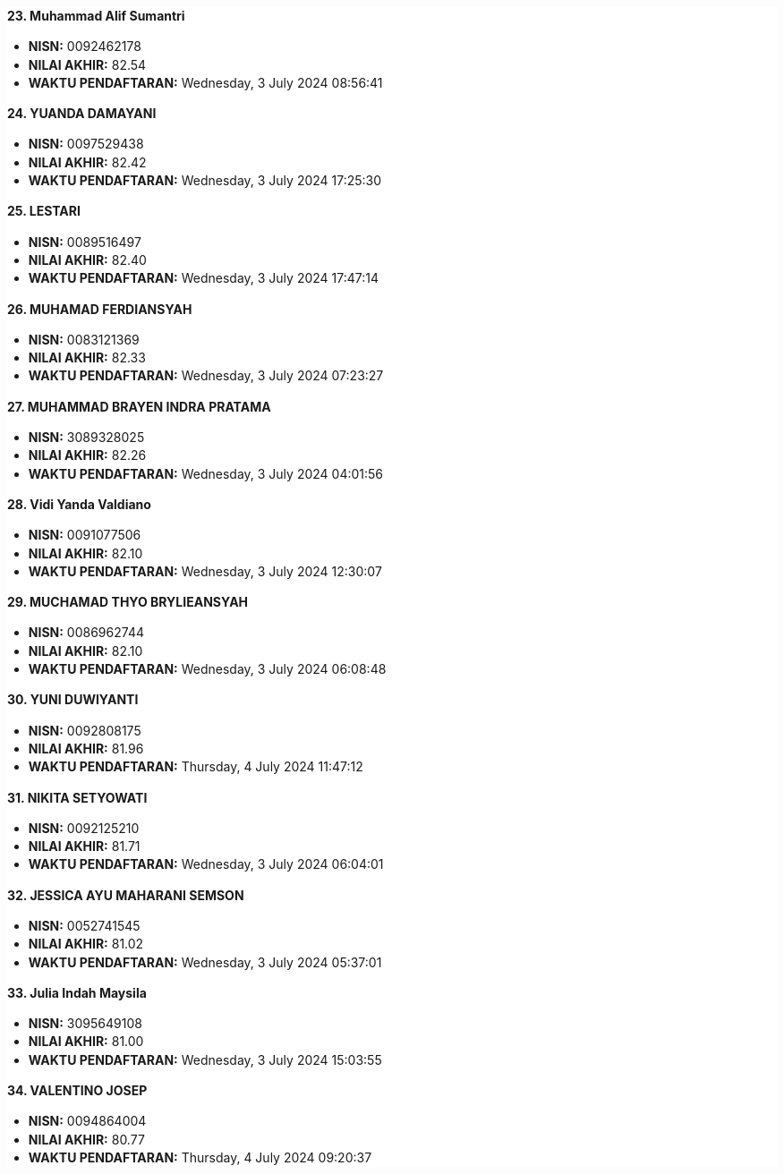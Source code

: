 **23. Muhammad Alif Sumantri**
- **NISN:** 0092462178
- **NILAI AKHIR:** 82.54
- **WAKTU PENDAFTARAN:** Wednesday, 3 July 2024 08:56:41

**24. YUANDA DAMAYANI**
- **NISN:** 0097529438
- **NILAI AKHIR:** 82.42
- **WAKTU PENDAFTARAN:** Wednesday, 3 July 2024 17:25:30

**25. LESTARI**
- **NISN:** 0089516497
- **NILAI AKHIR:** 82.40
- **WAKTU PENDAFTARAN:** Wednesday, 3 July 2024 17:47:14

**26. MUHAMAD FERDIANSYAH**
- **NISN:** 0083121369
- **NILAI AKHIR:** 82.33
- **WAKTU PENDAFTARAN:** Wednesday, 3 July 2024 07:23:27

**27. MUHAMMAD BRAYEN INDRA PRATAMA**
- **NISN:** 3089328025
- **NILAI AKHIR:** 82.26
- **WAKTU PENDAFTARAN:** Wednesday, 3 July 2024 04:01:56

**28. Vidi Yanda Valdiano**
- **NISN:** 0091077506
- **NILAI AKHIR:** 82.10
- **WAKTU PENDAFTARAN:** Wednesday, 3 July 2024 12:30:07

**29. MUCHAMAD THYO BRYLIEANSYAH**
- **NISN:** 0086962744
- **NILAI AKHIR:** 82.10
- **WAKTU PENDAFTARAN:** Wednesday, 3 July 2024 06:08:48

**30. YUNI DUWIYANTI**
- **NISN:** 0092808175
- **NILAI AKHIR:** 81.96
- **WAKTU PENDAFTARAN:** Thursday, 4 July 2024 11:47:12

**31. NIKITA SETYOWATI**
- **NISN:** 0092125210
- **NILAI AKHIR:** 81.71
- **WAKTU PENDAFTARAN:** Wednesday, 3 July 2024 06:04:01

**32. JESSICA AYU MAHARANI SEMSON**
- **NISN:** 0052741545
- **NILAI AKHIR:** 81.02
- **WAKTU PENDAFTARAN:** Wednesday, 3 July 2024 05:37:01

**33. Julia Indah Maysila**
- **NISN:** 3095649108
- **NILAI AKHIR:** 81.00
- **WAKTU PENDAFTARAN:** Wednesday, 3 July 2024 15:03:55

**34. VALENTINO JOSEP**
- **NISN:** 0094864004
- **NILAI AKHIR:** 80.77
- **WAKTU PENDAFTARAN:** Thursday, 4 July 2024 09:20:37
